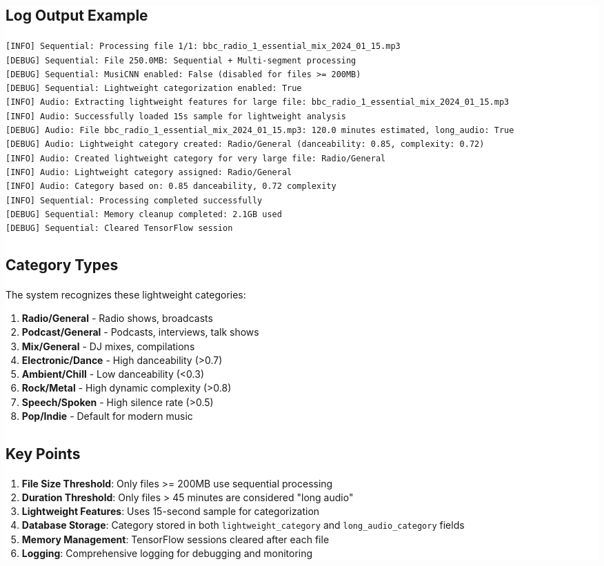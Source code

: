 ## Log Output Example

```
[INFO] Sequential: Processing file 1/1: bbc_radio_1_essential_mix_2024_01_15.mp3
[DEBUG] Sequential: File 250.0MB: Sequential + Multi-segment processing
[DEBUG] Sequential: MusiCNN enabled: False (disabled for files >= 200MB)
[DEBUG] Sequential: Lightweight categorization enabled: True
[INFO] Audio: Extracting lightweight features for large file: bbc_radio_1_essential_mix_2024_01_15.mp3
[INFO] Audio: Successfully loaded 15s sample for lightweight analysis
[DEBUG] Audio: File bbc_radio_1_essential_mix_2024_01_15.mp3: 120.0 minutes estimated, long_audio: True
[DEBUG] Audio: Lightweight category created: Radio/General (danceability: 0.85, complexity: 0.72)
[INFO] Audio: Created lightweight category for very large file: Radio/General
[INFO] Audio: Lightweight category assigned: Radio/General
[INFO] Audio: Category based on: 0.85 danceability, 0.72 complexity
[INFO] Sequential: Processing completed successfully
[DEBUG] Sequential: Memory cleanup completed: 2.1GB used
[DEBUG] Sequential: Cleared TensorFlow session
```

## Category Types

The system recognizes these lightweight categories:

1. **Radio/General** - Radio shows, broadcasts
2. **Podcast/General** - Podcasts, interviews, talk shows
3. **Mix/General** - DJ mixes, compilations
4. **Electronic/Dance** - High danceability (>0.7)
5. **Ambient/Chill** - Low danceability (<0.3)
6. **Rock/Metal** - High dynamic complexity (>0.8)
7. **Speech/Spoken** - High silence rate (>0.5)
8. **Pop/Indie** - Default for modern music

## Key Points

1. **File Size Threshold**: Only files >= 200MB use sequential processing
2. **Duration Threshold**: Only files > 45 minutes are considered "long audio"
3. **Lightweight Features**: Uses 15-second sample for categorization
4. **Database Storage**: Category stored in both `lightweight_category` and `long_audio_category` fields
5. **Memory Management**: TensorFlow sessions cleared after each file
6. **Logging**: Comprehensive logging for debugging and monitoring 
